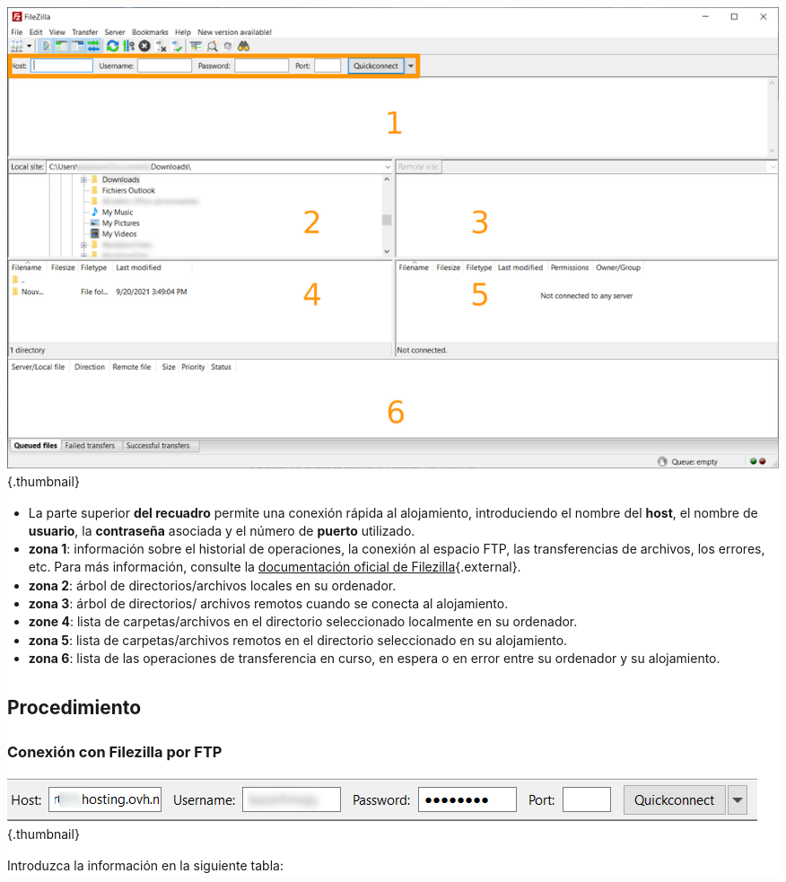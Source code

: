 ![hosting](/pages/assets/screens/other/web-tools/filezilla/main-interface.png){.thumbnail}

- La parte superior **del recuadro** permite una conexión rápida al alojamiento, introduciendo el nombre del **host**, el nombre de **usuario**, la **contraseña** asociada y el número de **puerto** utilizado.
- **zona 1**: información sobre el historial de operaciones, la conexión al espacio FTP, las transferencias de archivos, los errores, etc. Para más información, consulte la [documentación oficial de Filezilla](https://filezilla-project.org/){.external}.
- **zona 2**: árbol de directorios/archivos locales en su ordenador.
- **zona 3**: árbol de directorios/ archivos remotos cuando se conecta al alojamiento.
- **zone 4**: lista de carpetas/archivos en el directorio seleccionado localmente en su ordenador.
- **zona 5**: lista de carpetas/archivos remotos en el directorio seleccionado en su alojamiento.
- **zona 6**: lista de las operaciones de transferencia en curso, en espera o en error entre su ordenador y su alojamiento.

## Procedimiento

### Conexión con Filezilla por FTP

![hosting](/pages/assets/screens/other/web-tools/filezilla/quick-connect.png){.thumbnail}

Introduzca la información en la siguiente tabla:
